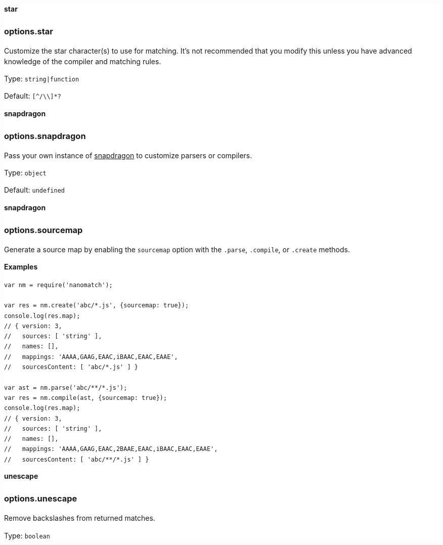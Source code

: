 **<span id="star">star</span>**

### options.star

Customize the star character(s) to use for matching. It’s not recommended that you modify this unless you have advanced knowledge of the compiler and matching rules.

Type: `string|function`

Default: `[^/\\]*?`

**<span id="snapdragon">snapdragon</span>**

### options.snapdragon

Pass your own instance of [snapdragon](https://github.com/jonschlinkert/snapdragon) to customize parsers or compilers.

Type: `object`

Default: `undefined`

**snapdragon**

### options.sourcemap

Generate a source map by enabling the `sourcemap` option with the `.parse`, `.compile`, or `.create` methods.

**Examples**

    var nm = require('nanomatch');

    var res = nm.create('abc/*.js', {sourcemap: true});
    console.log(res.map);
    // { version: 3,
    //   sources: [ 'string' ],
    //   names: [],
    //   mappings: 'AAAA,GAAG,EAAC,iBAAC,EAAC,EAAE',
    //   sourcesContent: [ 'abc/*.js' ] }

    var ast = nm.parse('abc/**/*.js');
    var res = nm.compile(ast, {sourcemap: true});
    console.log(res.map);
    // { version: 3,
    //   sources: [ 'string' ],
    //   names: [],
    //   mappings: 'AAAA,GAAG,EAAC,2BAAE,EAAC,iBAAC,EAAC,EAAE',
    //   sourcesContent: [ 'abc/**/*.js' ] }

**unescape**

### options.unescape

Remove backslashes from returned matches.

Type: `boolean`
